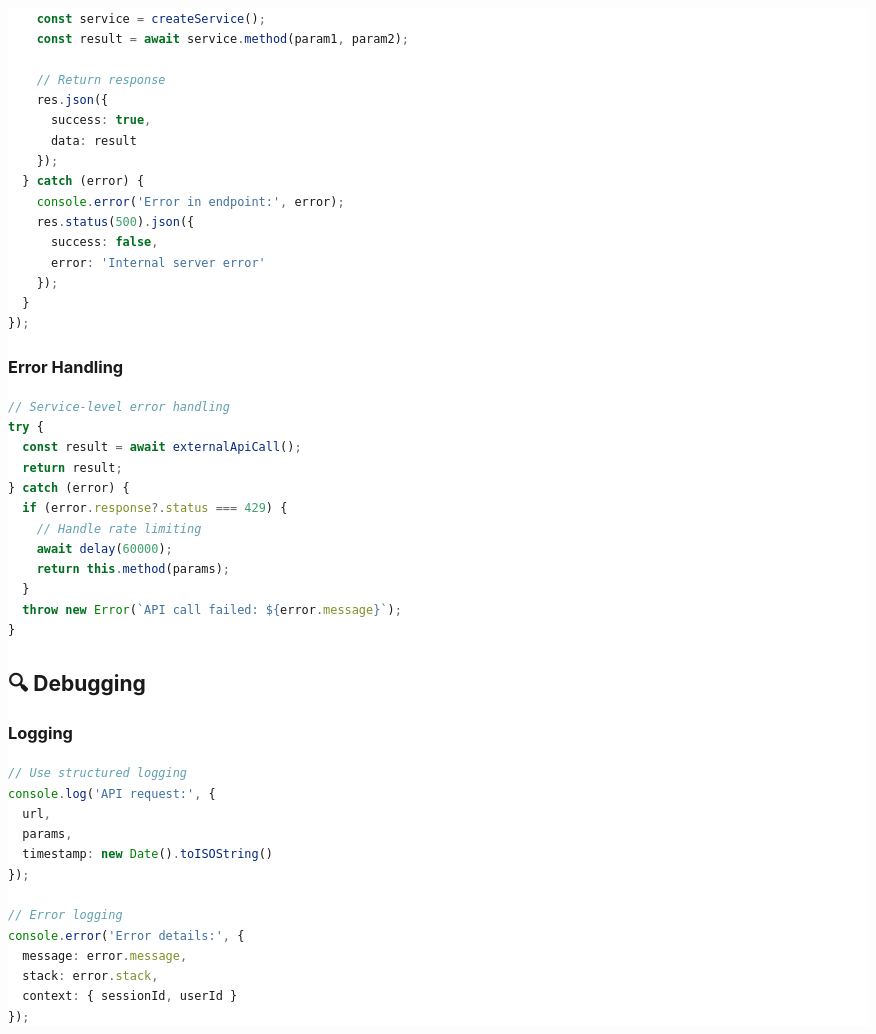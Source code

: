 ```typescript
    const service = createService();
    const result = await service.method(param1, param2);
    
    // Return response
    res.json({
      success: true,
      data: result
    });
  } catch (error) {
    console.error('Error in endpoint:', error);
    res.status(500).json({
      success: false,
      error: 'Internal server error'
    });
  }
});
```

### Error Handling
```typescript
// Service-level error handling
try {
  const result = await externalApiCall();
  return result;
} catch (error) {
  if (error.response?.status === 429) {
    // Handle rate limiting
    await delay(60000);
    return this.method(params);
  }
  throw new Error(`API call failed: ${error.message}`);
}
```

## 🔍 Debugging

### Logging
```typescript
// Use structured logging
console.log('API request:', {
  url,
  params,
  timestamp: new Date().toISOString()
});

// Error logging
console.error('Error details:', {
  message: error.message,
  stack: error.stack,
  context: { sessionId, userId }
});
```
